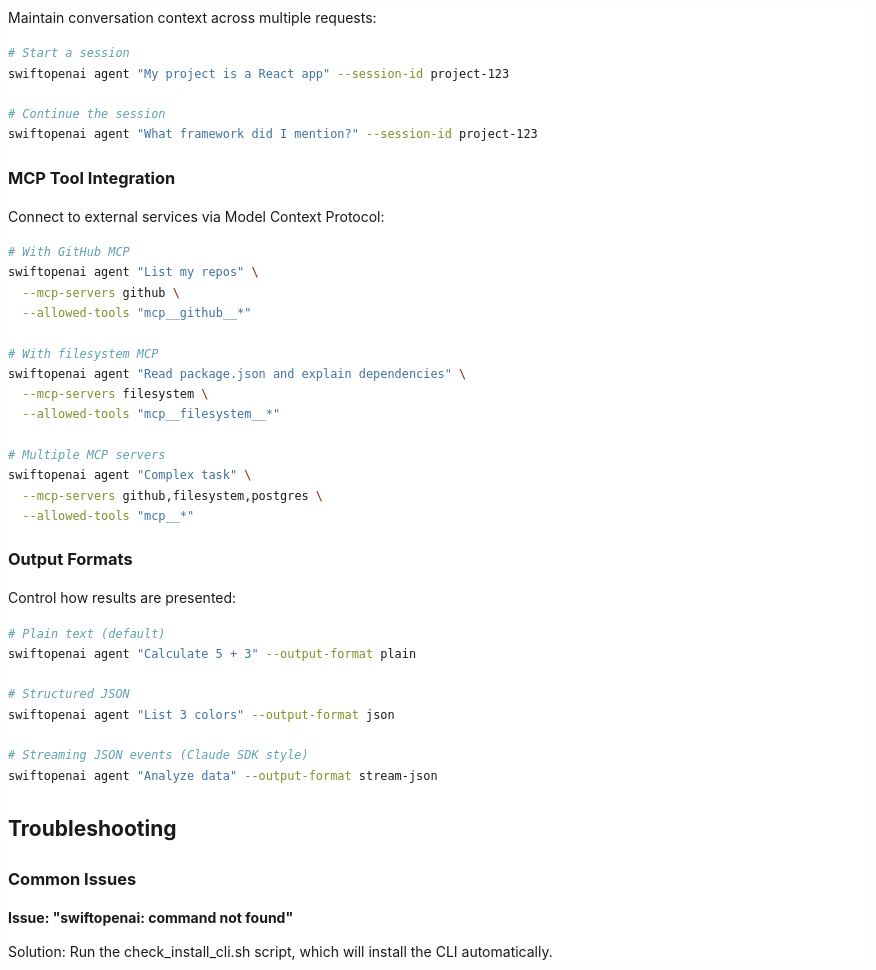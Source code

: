 Maintain conversation context across multiple requests:

```bash
# Start a session
swiftopenai agent "My project is a React app" --session-id project-123

# Continue the session
swiftopenai agent "What framework did I mention?" --session-id project-123
```

### MCP Tool Integration

Connect to external services via Model Context Protocol:

```bash
# With GitHub MCP
swiftopenai agent "List my repos" \
  --mcp-servers github \
  --allowed-tools "mcp__github__*"

# With filesystem MCP
swiftopenai agent "Read package.json and explain dependencies" \
  --mcp-servers filesystem \
  --allowed-tools "mcp__filesystem__*"

# Multiple MCP servers
swiftopenai agent "Complex task" \
  --mcp-servers github,filesystem,postgres \
  --allowed-tools "mcp__*"
```

### Output Formats

Control how results are presented:

```bash
# Plain text (default)
swiftopenai agent "Calculate 5 + 3" --output-format plain

# Structured JSON
swiftopenai agent "List 3 colors" --output-format json

# Streaming JSON events (Claude SDK style)
swiftopenai agent "Analyze data" --output-format stream-json
```

## Troubleshooting

### Common Issues

**Issue: "swiftopenai: command not found"**

Solution: Run the check_install_cli.sh script, which will install the CLI automatically.
